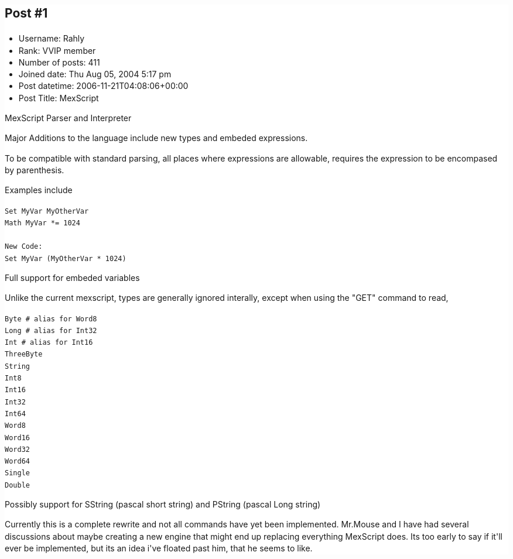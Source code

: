## Post #1
- Username: Rahly
- Rank: VVIP member
- Number of posts: 411
- Joined date: Thu Aug 05, 2004 5:17 pm
- Post datetime: 2006-11-21T04:08:06+00:00
- Post Title: MexScript

MexScript Parser and Interpreter

Major Additions to the language include new types and embeded expressions.

To be compatible with standard parsing, all places where expressions are allowable, requires the expression to be encompased by parenthesis.

Examples include

```
Set MyVar MyOtherVar
Math MyVar *= 1024

New Code:
Set MyVar (MyOtherVar * 1024)
```


Full support for embeded variables

Unlike the current mexscript, types are generally ignored interally, except when using the "GET" command to read,

```
Byte # alias for Word8
Long # alias for Int32
Int # alias for Int16
ThreeByte
String
Int8
Int16
Int32
Int64
Word8
Word16
Word32
Word64
Single
Double
```

Possibly support for SString (pascal short string) and PString (pascal Long string)

Currently this is a complete rewrite and not all commands have yet been implemented.  Mr.Mouse and I have had several discussions about maybe creating a new engine that might end up replacing everything MexScript does.  Its too early to say if it'll ever be implemented, but its an idea i've floated past him, that he seems to like. 
